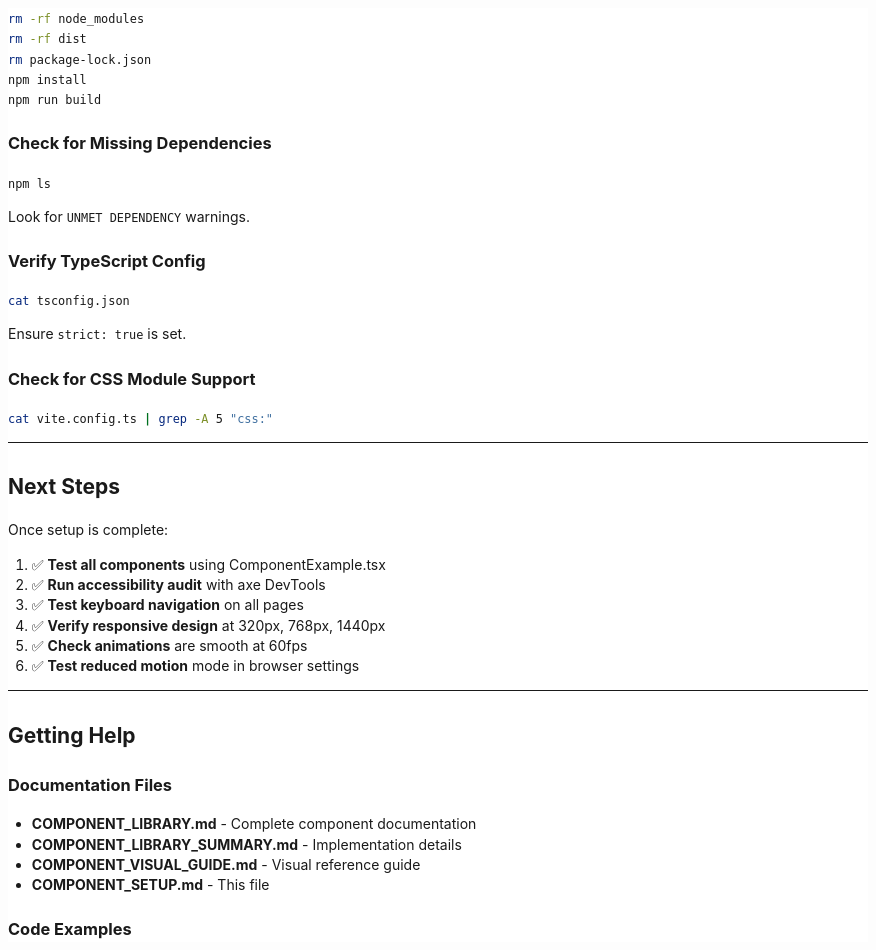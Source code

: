 ```bash
rm -rf node_modules
rm -rf dist
rm package-lock.json
npm install
npm run build
```

### Check for Missing Dependencies

```bash
npm ls
```

Look for `UNMET DEPENDENCY` warnings.

### Verify TypeScript Config

```bash
cat tsconfig.json
```

Ensure `strict: true` is set.

### Check for CSS Module Support

```bash
cat vite.config.ts | grep -A 5 "css:"
```

---

## Next Steps

Once setup is complete:

1. ✅ **Test all components** using ComponentExample.tsx
2. ✅ **Run accessibility audit** with axe DevTools
3. ✅ **Test keyboard navigation** on all pages
4. ✅ **Verify responsive design** at 320px, 768px, 1440px
5. ✅ **Check animations** are smooth at 60fps
6. ✅ **Test reduced motion** mode in browser settings

---

## Getting Help

### Documentation Files

- **COMPONENT_LIBRARY.md** - Complete component documentation
- **COMPONENT_LIBRARY_SUMMARY.md** - Implementation details
- **COMPONENT_VISUAL_GUIDE.md** - Visual reference guide
- **COMPONENT_SETUP.md** - This file

### Code Examples
